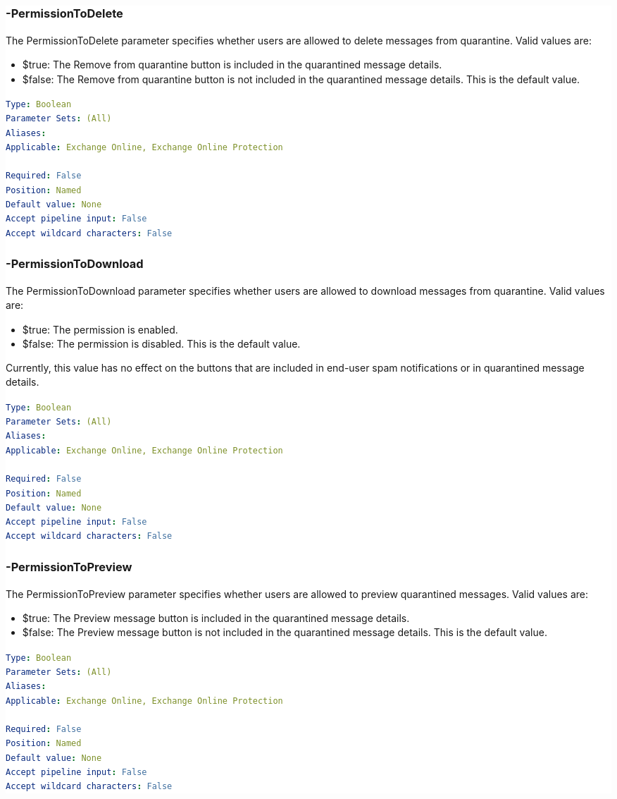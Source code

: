 ### -PermissionToDelete
The PermissionToDelete parameter specifies whether users are allowed to delete messages from quarantine. Valid values are:

- $true: The Remove from quarantine button is included in the quarantined message details.
- $false: The Remove from quarantine button is not included in the quarantined message details. This is the default value.

```yaml
Type: Boolean
Parameter Sets: (All)
Aliases:
Applicable: Exchange Online, Exchange Online Protection

Required: False
Position: Named
Default value: None
Accept pipeline input: False
Accept wildcard characters: False
```

### -PermissionToDownload
The PermissionToDownload parameter specifies whether users are allowed to download messages from quarantine. Valid values are:

- $true: The permission is enabled.
- $false: The permission is disabled. This is the default value.

Currently, this value has no effect on the buttons that are included in end-user spam notifications or in quarantined message details.

```yaml
Type: Boolean
Parameter Sets: (All)
Aliases:
Applicable: Exchange Online, Exchange Online Protection

Required: False
Position: Named
Default value: None
Accept pipeline input: False
Accept wildcard characters: False
```

### -PermissionToPreview
The PermissionToPreview parameter specifies whether users are allowed to preview quarantined messages. Valid values are:

- $true: The Preview message button is included in the quarantined message details.
- $false: The Preview message button is not included in the quarantined message details. This is the default value.

```yaml
Type: Boolean
Parameter Sets: (All)
Aliases:
Applicable: Exchange Online, Exchange Online Protection

Required: False
Position: Named
Default value: None
Accept pipeline input: False
Accept wildcard characters: False
```
